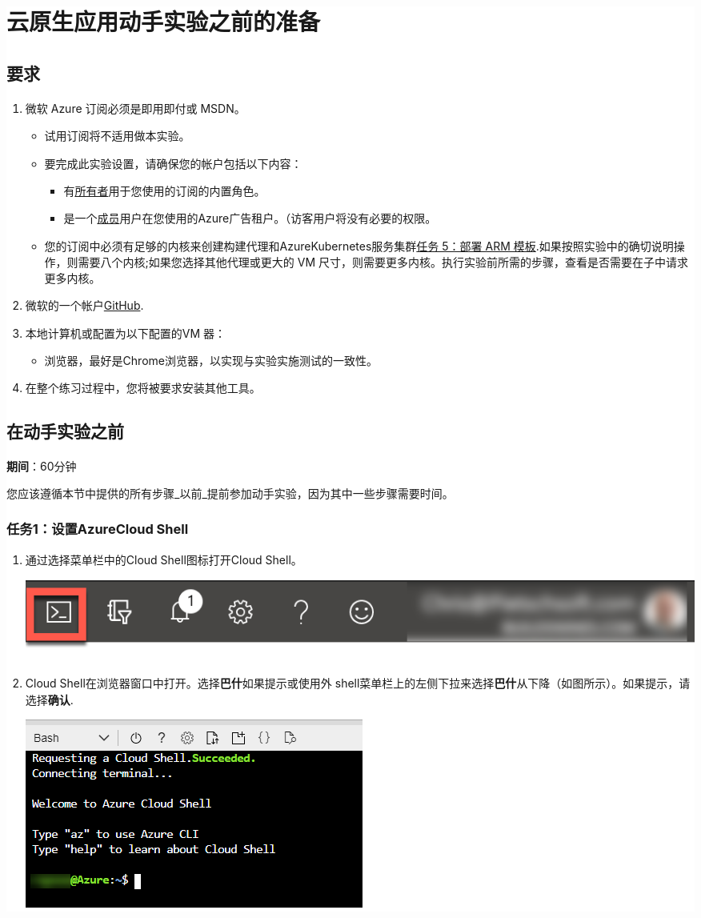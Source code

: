 

# <a id="cloud-native-applications-before-the-hands-on-lab-setup-guide">云原生应用动手实验之前的准备</a>

## <a id="requirements">要求</a>

1.  微软 Azure 订阅必须是即用即付或 MSDN。

    -   试用订阅将不适用做本实验。

    -   要完成此实验设置，请确保您的帐户包括以下内容：

        -   有[所有者](https://docs.microsoft.com/azure/role-based-access-control/built-in-roles#owner)用于您使用的订阅的内置角色。

        -   是一个[成员](https://docs.microsoft.com/azure/active-directory/fundamentals/users-default-permissions#member-and-guest-users)用户在您使用的Azure广告租户。（访客用户将没有必要的权限。

    -   您的订阅中必须有足够的内核来创建构建代理和AzureKubernetes服务集群[任务 5：部署 ARM 模板](#Task-5-Deploy-ARM-Template).如果按照实验中的确切说明操作，则需要八个内核;如果您选择其他代理或更大的 VM 尺寸，则需要更多内核。执行实验前所需的步骤，查看是否需要在子中请求更多内核。

2.  微软的一个帐户[GitHub](https://github.com).

3.  本地计算机或配置为以下配置的VM 器：

    -   浏览器，最好是Chrome浏览器，以实现与实验实施测试的一致性。

4.  在整个练习过程中，您将被要求安装其他工具。

## <a id="before-the-hands-on-lab">在动手实验之前</a>

**期间**：60分钟

您应该遵循本节中提供的所有步骤_以前_提前参加动手实验，因为其中一些步骤需要时间。

### <a id="task1">任务1：设置AzureCloud Shell</a>

1.  通过选择菜单栏中的Cloud Shell图标打开Cloud Shell。

    ![The cloud shell icon is highlighted on the menu bar.](media/b4-image35.png "Cloud Shell")

2.  Cloud Shell在浏览器窗口中打开。选择**巴什**如果提示或使用外 shell菜单栏上的左侧下拉来选择**巴什**从下降（如图所示）。如果提示，请选择**确认**.

    ![This is a screenshot of the cloud shell opened in a browser window. Bash was selected.](media/b4-image36.png "Cloud Shell Bash Window")
